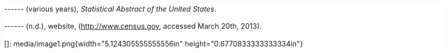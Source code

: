 ------ (various years), *Statistical Abstract of the United States*.

------ (n.d.), website, (http://www.census.gov, accessed March 20th, 2013).

[^1]: Ph.D. candidate in Economic History at the London School of Economics. This note draws on research that has been supported financially by the Economic and Social Research Council and the London School of Economics. Jonathan Nitzan and Roman Studer commented on an earlier version, although neither is responsible for any errors that remain. The workbook with the raw data and processing described is available at http://joefrancis.info/databases/Francis\_buy\_to\_build.xlsx.

[^2]: Government statistics were used for 1948-2010 (ONS n.d.: Series NPQS), then extended back to 1880 using Charles Feinstein’s estimates (reproduced in Mitchell 1988: 831-35), adjusted them by the average ratio during the overlapping period.

[^3]: Hannah gives the number of mergers and acquisitions. The Actuaries General Share Price Index was taken from Global Financial Data (n.d.: Series GBAINDXW).

[^4]: For an overview, see Nelson (1959: Ch.2) and Golbe and White (1988: 267-75).

[^5]: The *Mergerstat Review* series has presumably been continued up to the present, although it proved impossible to check due to the cost of this publication.

[^6]: For 1981, for example, the precise search criteria were All Mergers & Acquisitions; Target Nation-United States of America; Date Effective/Unconditional-Between-01/01/1981 to 31/12/1981; Deal Basics Report.

[^7]: Bureau of Economic Analysis (BEA: n.d.: Table 1.1.5) data were used for gross fixed capital formation during 1929-2010, then extended backwards through ratio splicing with the estimates of Simon Kuznets (n.d.: Table T-8).

[^8]: The years 1976-80 appear to be very incomplete in the Thomson database, so they were not used.

[^9]: The number of mergers is was collated by the FTC (reproduced in Lamoreaux 2006: Series Ch422). The share price index is from Shiller (1989), updated at Shiller (n.d.).

[^10]: The series they reference is clearly in constant prices. See Nitzan and Bichler (2009: 360) and US Bureau of the Census (1975: I, 231, Series F105).

[^11]: For Britain, Feinstein’s unemployment rate was used for 1880-1947, then the National Insurance rate, then the ONS rate (from Mitchell 1988: 124; and ONS n.d.: Series MGSR); the inflation rate is based on the GDP deflator from Officer and Williamson (2013) for 1879-1948 and ONS (n.d.: Series IHYS) for 1948-2012. For the United States, the unemployment rate comes from US Bureau of the Census (1975: I, 135, Series D86; and n.d.); and the GDP deflator is from Johnson and Williamson (2013) for 1889-1929 and the BEA (n.d.) for 1929-2012.

  []: media/image1.png{width="5.124305555555556in" height="0.6770833333333334in"}
